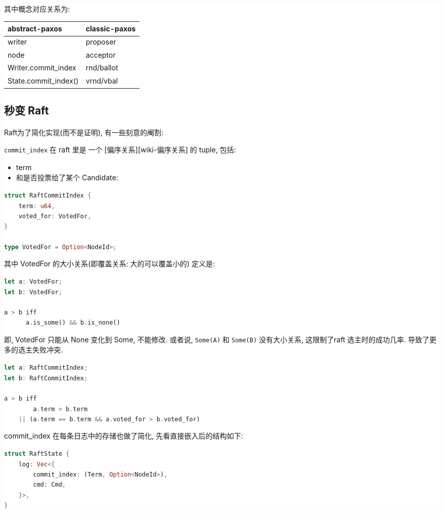 其中概念对应关系为:

| abstract-paxos | classic-paxos |
| :-- | :-- |
| writer | proposer |
| node | acceptor |
| Writer.commit_index | rnd/ballot |
| State.commit_index() | vrnd/vbal |

## 秒变 Raft

Raft为了简化实现(而不是证明), 有一些刻意的阉割:

`commit_index` 在 raft 里是 一个 [偏序关系][wiki-偏序关系] 的 tuple, 包括:

- term
- 和是否投票给了某个 Candidate:

```rust
struct RaftCommitIndex {
    term: u64,
    voted_for: VotedFor,
}

type VotedFor = Option<NodeId>;
```

其中 VotedFor 的大小关系(即覆盖关系: 大的可以覆盖小的) 定义是:

```rust
let a: VotedFor;
let b: VotedFor;

a > b iff
      a.is_some() && b.is_none()
```

即, VotedFor 只能从 None 变化到 Some, 不能修改.
或者说, `Some(A)` 和 `Some(B)` 没有大小关系, 这限制了raft 选主时的成功几率. 导致了更多的选主失败冲突.

```rust
let a: RaftCommitIndex;
let b: RaftCommitIndex;

a > b iff
        a.term > b.term
    || (a.term == b.term && a.voted_for > b.voted_for)
```

commit_index 在每条日志中的存储也做了简化, 先看直接嵌入后的结构如下:

```rust
struct RaftState {
    log: Vec<{
        commit_index: (Term, Option<NodeId>),
        cmd: Cmd,
    }>,
}
```
